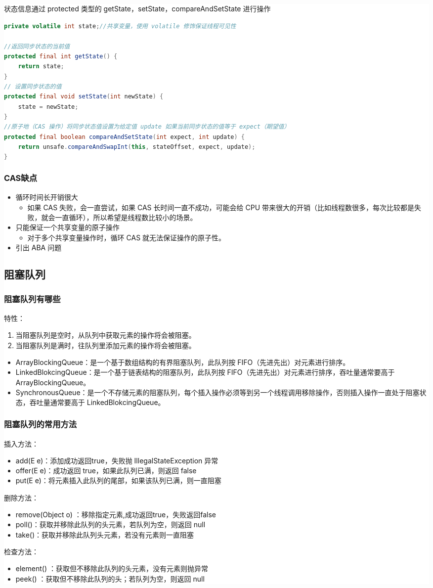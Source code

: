状态信息通过 protected 类型的 getState，setState，compareAndSetState 进行操作

```java
private volatile int state;//共享变量，使用 volatile 修饰保证线程可见性

//返回同步状态的当前值
protected final int getState() {  
    return state;
}
// 设置同步状态的值
protected final void setState(int newState) { 
    state = newState;
}
//原子地（CAS 操作）将同步状态值设置为给定值 update 如果当前同步状态的值等于 expect（期望值）
protected final boolean compareAndSetState(int expect, int update) {
    return unsafe.compareAndSwapInt(this, stateOffset, expect, update);
}
```

### CAS缺点

- 循环时间长开销很大
  - 如果 CAS 失败，会一直尝试，如果 CAS 长时间一直不成功，可能会给 CPU 带来很大的开销（比如线程数很多，每次比较都是失败，就会一直循环），所以希望是线程数比较小的场景。
- 只能保证一个共享变量的原子操作
  - 对于多个共享变量操作时，循环 CAS 就无法保证操作的原子性。
- 引出 ABA 问题

## 阻塞队列

### 阻塞队列有哪些

特性：

1. 当阻塞队列是空时，从队列中获取元素的操作将会被阻塞。
2. 当阻塞队列是满时，往队列里添加元素的操作将会被阻塞。



- ArrayBlockingQueue：是一个基于数组结构的有界阻塞队列，此队列按 FIFO（先进先出）对元素进行排序。
- LinkedBlokcingQueue：是一个基于链表结构的阻塞队列，此队列按 FIFO（先进先出）对元素进行排序，吞吐量通常要高于 ArrayBlockingQueue。
- SynchronousQueue：是一个不存储元素的阻塞队列，每个插入操作必须等到另一个线程调用移除操作，否则插入操作一直处于阻塞状态，吞吐量通常要高于 LinkedBlokcingQueue。

###  阻塞队列的常用方法

插入方法：

- add(E e)：添加成功返回true，失败抛 IllegalStateException 异常
- offer(E e)：成功返回 true，如果此队列已满，则返回 false
- put(E e)：将元素插入此队列的尾部，如果该队列已满，则一直阻塞

删除方法：

- remove(Object o) ：移除指定元素,成功返回true，失败返回false
- poll()：获取并移除此队列的头元素，若队列为空，则返回 null
- take()：获取并移除此队列头元素，若没有元素则一直阻塞

检查方法：

- element() ：获取但不移除此队列的头元素，没有元素则抛异常
- peek() ：获取但不移除此队列的头；若队列为空，则返回 null